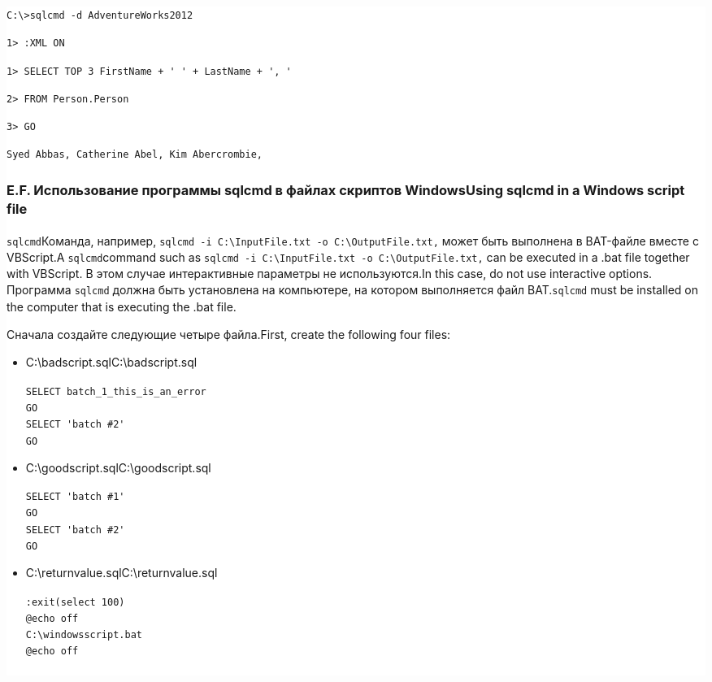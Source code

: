  `C:\>sqlcmd -d AdventureWorks2012`  
  
 `1> :XML ON`  
  
 `1> SELECT TOP 3 FirstName + ' ' + LastName + ', '`  
  
 `2> FROM Person.Person`  
  
 `3> GO`  
  
 `Syed Abbas, Catherine Abel, Kim Abercrombie,`  
  
### <a name="f-using-sqlcmd-in-a-windows-script-file"></a><span data-ttu-id="ad73b-213">Е.</span><span class="sxs-lookup"><span data-stu-id="ad73b-213">F.</span></span> <span data-ttu-id="ad73b-214">Использование программы sqlcmd в файлах скриптов Windows</span><span class="sxs-lookup"><span data-stu-id="ad73b-214">Using sqlcmd in a Windows script file</span></span>  
 <span data-ttu-id="ad73b-215">`sqlcmd`Команда, например, `sqlcmd -i C:\InputFile.txt -o C:\OutputFile.txt,` может быть выполнена в BAT-файле вместе с VBScript.</span><span class="sxs-lookup"><span data-stu-id="ad73b-215">A `sqlcmd`command such as `sqlcmd -i C:\InputFile.txt -o C:\OutputFile.txt,` can be executed in a .bat file together with VBScript.</span></span> <span data-ttu-id="ad73b-216">В этом случае интерактивные параметры не используются.</span><span class="sxs-lookup"><span data-stu-id="ad73b-216">In this case, do not use interactive options.</span></span> <span data-ttu-id="ad73b-217">Программа `sqlcmd` должна быть установлена на компьютере, на котором выполняется файл BAT.</span><span class="sxs-lookup"><span data-stu-id="ad73b-217">`sqlcmd` must be installed on the computer that is executing the .bat file.</span></span>  
  
 <span data-ttu-id="ad73b-218">Сначала создайте следующие четыре файла.</span><span class="sxs-lookup"><span data-stu-id="ad73b-218">First, create the following four files:</span></span>  
  
-   <span data-ttu-id="ad73b-219">C:\badscript.sql</span><span class="sxs-lookup"><span data-stu-id="ad73b-219">C:\badscript.sql</span></span>  
  
    ```  
    SELECT batch_1_this_is_an_error  
    GO  
    SELECT 'batch #2'  
    GO  
    ```  
  
-   <span data-ttu-id="ad73b-220">C:\goodscript.sql</span><span class="sxs-lookup"><span data-stu-id="ad73b-220">C:\goodscript.sql</span></span>  
  
    ```  
    SELECT 'batch #1'  
    GO  
    SELECT 'batch #2'  
    GO  
    ```  
  
-   <span data-ttu-id="ad73b-221">C:\returnvalue.sql</span><span class="sxs-lookup"><span data-stu-id="ad73b-221">C:\returnvalue.sql</span></span>  
  
    ```  
    :exit(select 100)  
    @echo off  
    C:\windowsscript.bat  
    @echo off  
  